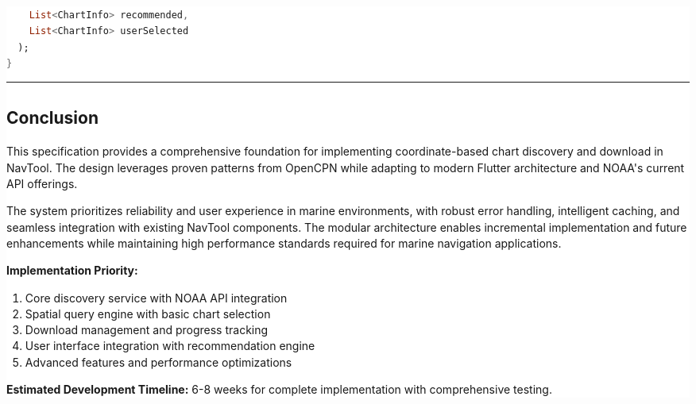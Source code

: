 ```dart
    List<ChartInfo> recommended,
    List<ChartInfo> userSelected
  );
}
```

---

## Conclusion

This specification provides a comprehensive foundation for implementing coordinate-based chart discovery and download in NavTool. The design leverages proven patterns from OpenCPN while adapting to modern Flutter architecture and NOAA's current API offerings.

The system prioritizes reliability and user experience in marine environments, with robust error handling, intelligent caching, and seamless integration with existing NavTool components. The modular architecture enables incremental implementation and future enhancements while maintaining high performance standards required for marine navigation applications.

**Implementation Priority:**
1. Core discovery service with NOAA API integration
2. Spatial query engine with basic chart selection
3. Download management and progress tracking
4. User interface integration with recommendation engine
5. Advanced features and performance optimizations

**Estimated Development Timeline:** 6-8 weeks for complete implementation with comprehensive testing.